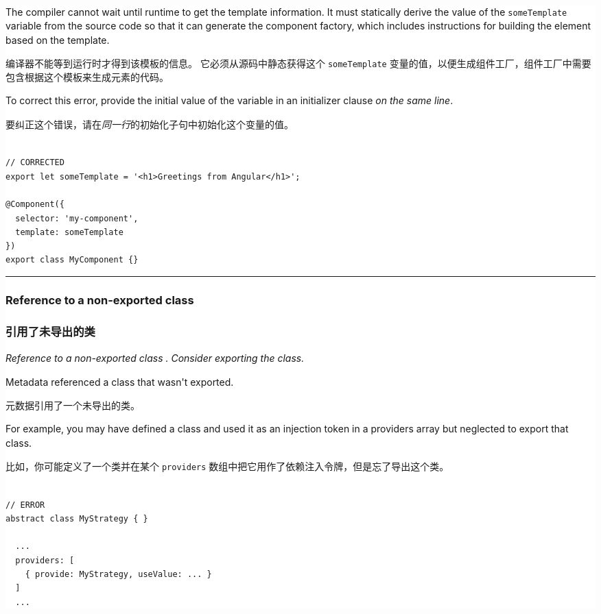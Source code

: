 The compiler cannot wait until runtime to get the template information.
It must statically derive the value of the `someTemplate` variable from the source code
so that it can generate the component factory, which includes
instructions for building the element based on the template.

编译器不能等到运行时才得到该模板的信息。
它必须从源码中静态获得这个 `someTemplate` 变量的值，以便生成组件工厂，组件工厂中需要包含根据这个模板来生成元素的代码。

To correct this error, provide the initial value of the variable in an initializer clause _on the same line_.

要纠正这个错误，请在*同一行*的初始化子句中初始化这个变量的值。

```

// CORRECTED
export let someTemplate = '<h1>Greetings from Angular</h1>';

@Component({
  selector: 'my-component',
  template: someTemplate
})
export class MyComponent {}

```

<hr>

<h3 class="no-toc">Reference to a non-exported class</h3>

<h3 class="no-toc">引用了未导出的类</h3>

<div class="alert is-helpful">

_Reference to a non-exported class <class name>. Consider exporting the class._

</div>

Metadata referenced a class that wasn't exported.

元数据引用了一个未导出的类。

For example, you may have defined a class and used it as an injection token in a providers array
but neglected to export that class.

比如，你可能定义了一个类并在某个 `providers` 数组中把它用作了依赖注入令牌，但是忘了导出这个类。

```

// ERROR
abstract class MyStrategy { }

  ...
  providers: [
    { provide: MyStrategy, useValue: ... }
  ]
  ...

```
